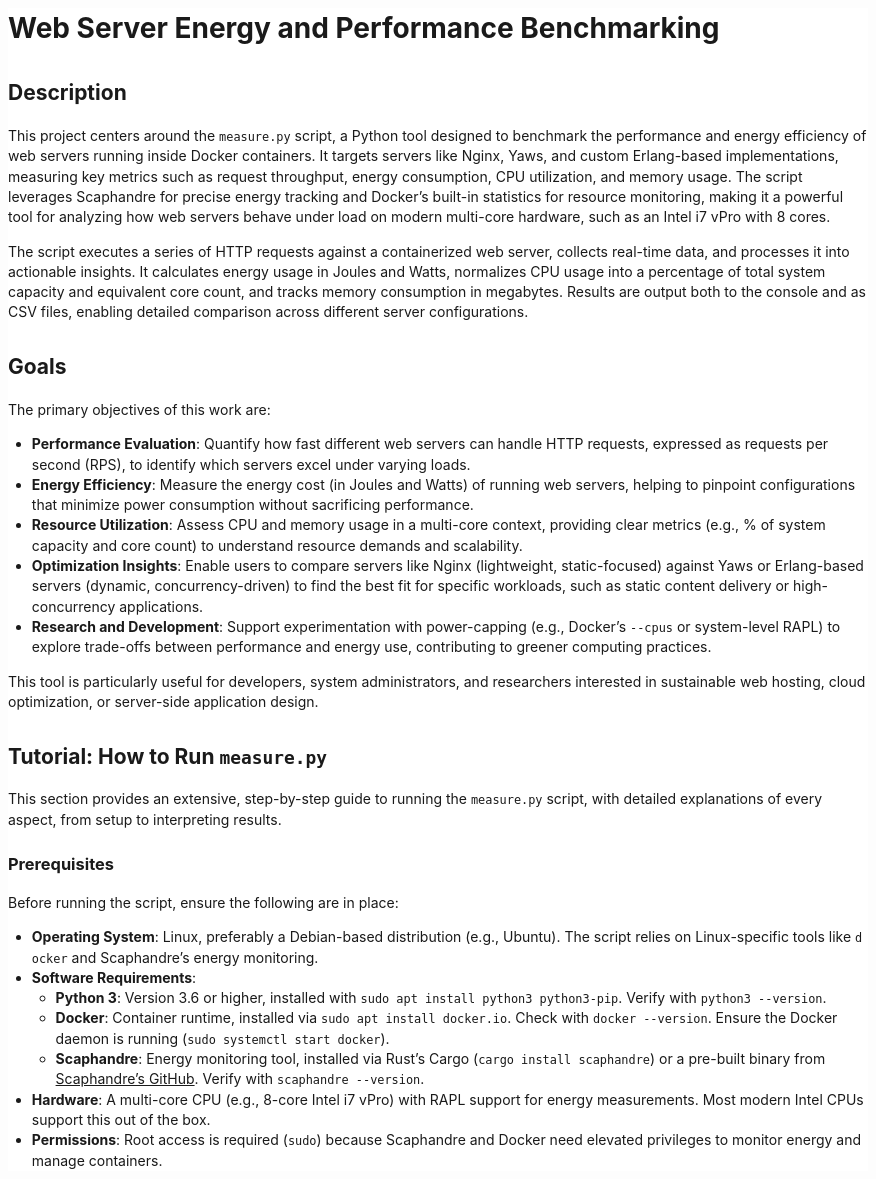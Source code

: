 # Web Server Energy and Performance Benchmarking

## Description
This project centers around the `measure.py` script, a Python tool designed to benchmark the performance and energy efficiency of web servers running inside Docker containers. It targets servers like Nginx, Yaws, and custom Erlang-based implementations, measuring key metrics such as request throughput, energy consumption, CPU utilization, and memory usage. The script leverages Scaphandre for precise energy tracking and Docker’s built-in statistics for resource monitoring, making it a powerful tool for analyzing how web servers behave under load on modern multi-core hardware, such as an Intel i7 vPro with 8 cores.

The script executes a series of HTTP requests against a containerized web server, collects real-time data, and processes it into actionable insights. It calculates energy usage in Joules and Watts, normalizes CPU usage into a percentage of total system capacity and equivalent core count, and tracks memory consumption in megabytes. Results are output both to the console and as CSV files, enabling detailed comparison across different server configurations.

## Goals
The primary objectives of this work are:
- **Performance Evaluation**: Quantify how fast different web servers can handle HTTP requests, expressed as requests per second (RPS), to identify which servers excel under varying loads.
- **Energy Efficiency**: Measure the energy cost (in Joules and Watts) of running web servers, helping to pinpoint configurations that minimize power consumption without sacrificing performance.
- **Resource Utilization**: Assess CPU and memory usage in a multi-core context, providing clear metrics (e.g., % of system capacity and core count) to understand resource demands and scalability.
- **Optimization Insights**: Enable users to compare servers like Nginx (lightweight, static-focused) against Yaws or Erlang-based servers (dynamic, concurrency-driven) to find the best fit for specific workloads, such as static content delivery or high-concurrency applications.
- **Research and Development**: Support experimentation with power-capping (e.g., Docker’s `--cpus` or system-level RAPL) to explore trade-offs between performance and energy use, contributing to greener computing practices.

This tool is particularly useful for developers, system administrators, and researchers interested in sustainable web hosting, cloud optimization, or server-side application design.

## Tutorial: How to Run `measure.py`

This section provides an extensive, step-by-step guide to running the `measure.py` script, with detailed explanations of every aspect, from setup to interpreting results.

### Prerequisites
Before running the script, ensure the following are in place:
- **Operating System**: Linux, preferably a Debian-based distribution (e.g., Ubuntu). The script relies on Linux-specific tools like `docker` and Scaphandre’s energy monitoring.
- **Software Requirements**:
  - **Python 3**: Version 3.6 or higher, installed with `sudo apt install python3 python3-pip`. Verify with `python3 --version`.
  - **Docker**: Container runtime, installed via `sudo apt install docker.io`. Check with `docker --version`. Ensure the Docker daemon is running (`sudo systemctl start docker`).
  - **Scaphandre**: Energy monitoring tool, installed via Rust’s Cargo (`cargo install scaphandre`) or a pre-built binary from [Scaphandre’s GitHub](https://github.com/hubblo-org/scaphandre). Verify with `scaphandre --version`.
- **Hardware**: A multi-core CPU (e.g., 8-core Intel i7 vPro) with RAPL support for energy measurements. Most modern Intel CPUs support this out of the box.
- **Permissions**: Root access is required (`sudo`) because Scaphandre and Docker need elevated privileges to monitor energy and manage containers.

